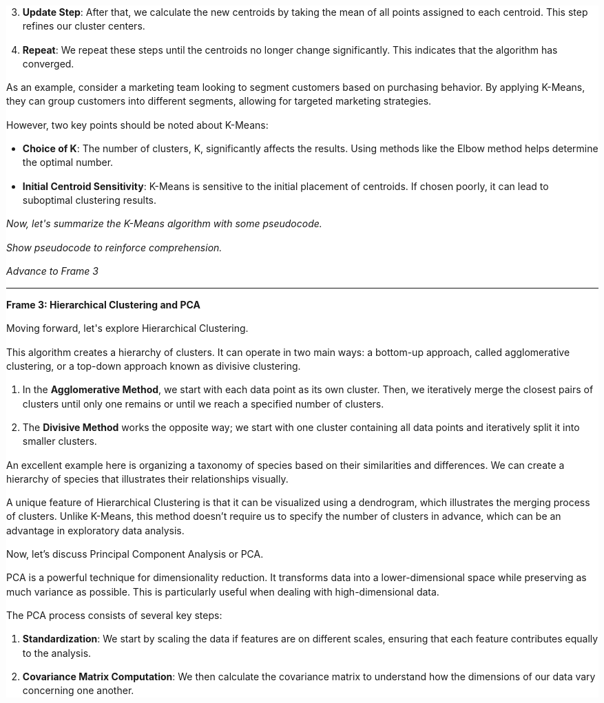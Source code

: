 3. **Update Step**: After that, we calculate the new centroids by taking the mean of all points assigned to each centroid. This step refines our cluster centers.

4. **Repeat**: We repeat these steps until the centroids no longer change significantly. This indicates that the algorithm has converged.

As an example, consider a marketing team looking to segment customers based on purchasing behavior. By applying K-Means, they can group customers into different segments, allowing for targeted marketing strategies.

However, two key points should be noted about K-Means:

- **Choice of K**: The number of clusters, K, significantly affects the results. Using methods like the Elbow method helps determine the optimal number.

- **Initial Centroid Sensitivity**: K-Means is sensitive to the initial placement of centroids. If chosen poorly, it can lead to suboptimal clustering results.

*Now, let's summarize the K-Means algorithm with some pseudocode.* 

*Show pseudocode to reinforce comprehension.*

*Advance to Frame 3*

---

**Frame 3: Hierarchical Clustering and PCA**

Moving forward, let's explore Hierarchical Clustering. 

This algorithm creates a hierarchy of clusters. It can operate in two main ways: a bottom-up approach, called agglomerative clustering, or a top-down approach known as divisive clustering.

1. In the **Agglomerative Method**, we start with each data point as its own cluster. Then, we iteratively merge the closest pairs of clusters until only one remains or until we reach a specified number of clusters.

2. The **Divisive Method** works the opposite way; we start with one cluster containing all data points and iteratively split it into smaller clusters.

An excellent example here is organizing a taxonomy of species based on their similarities and differences. We can create a hierarchy of species that illustrates their relationships visually.

A unique feature of Hierarchical Clustering is that it can be visualized using a dendrogram, which illustrates the merging process of clusters. Unlike K-Means, this method doesn’t require us to specify the number of clusters in advance, which can be an advantage in exploratory data analysis.

Now, let’s discuss Principal Component Analysis or PCA.

PCA is a powerful technique for dimensionality reduction. It transforms data into a lower-dimensional space while preserving as much variance as possible. This is particularly useful when dealing with high-dimensional data.

The PCA process consists of several key steps:

1. **Standardization**: We start by scaling the data if features are on different scales, ensuring that each feature contributes equally to the analysis.

2. **Covariance Matrix Computation**: We then calculate the covariance matrix to understand how the dimensions of our data vary concerning one another.
